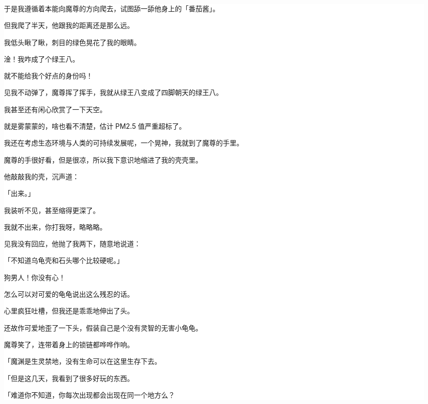 
于是我遵循着本能向魔尊的方向爬去，试图舔一舔他身上的「番茄酱」。


但我爬了半天，他跟我的距离还是那么远。


我低头瞅了瞅，刺目的绿色晃花了我的眼睛。


淦！我咋成了个绿王八。


就不能给我个好点的身份吗！


见我不动弹了，魔尊挥了挥手，我就从绿王八变成了四脚朝天的绿王八。


我甚至还有闲心欣赏了一下天空。


就是雾蒙蒙的，啥也看不清楚，估计 PM2.5 值严重超标了。


我还在考虑生态环境与人类的可持续发展呢，一个晃神，我就到了魔尊的手里。


魔尊的手很好看，但是很凉，所以我下意识地缩进了我的壳壳里。


他敲敲我的壳，沉声道：


「出来。」


我装听不见，甚至缩得更深了。


我就不出来，你打我呀，略略略。


见我没有回应，他抛了我两下，随意地说道：


「不知道乌龟壳和石头哪个比较硬呢。」


狗男人！你没有心！


怎么可以对可爱的龟龟说出这么残忍的话。


心里疯狂吐槽，但我还是乖乖地伸出了头。


还故作可爱地歪了一下头，假装自己是个没有灵智的无害小龟龟。


魔尊笑了，连带着身上的锁链都哗哗作响。


「魔渊是生灵禁地，没有生命可以在这里生存下去。


「但是这几天，我看到了很多好玩的东西。


「难道你不知道，你每次出现都会出现在同一个地方么？

